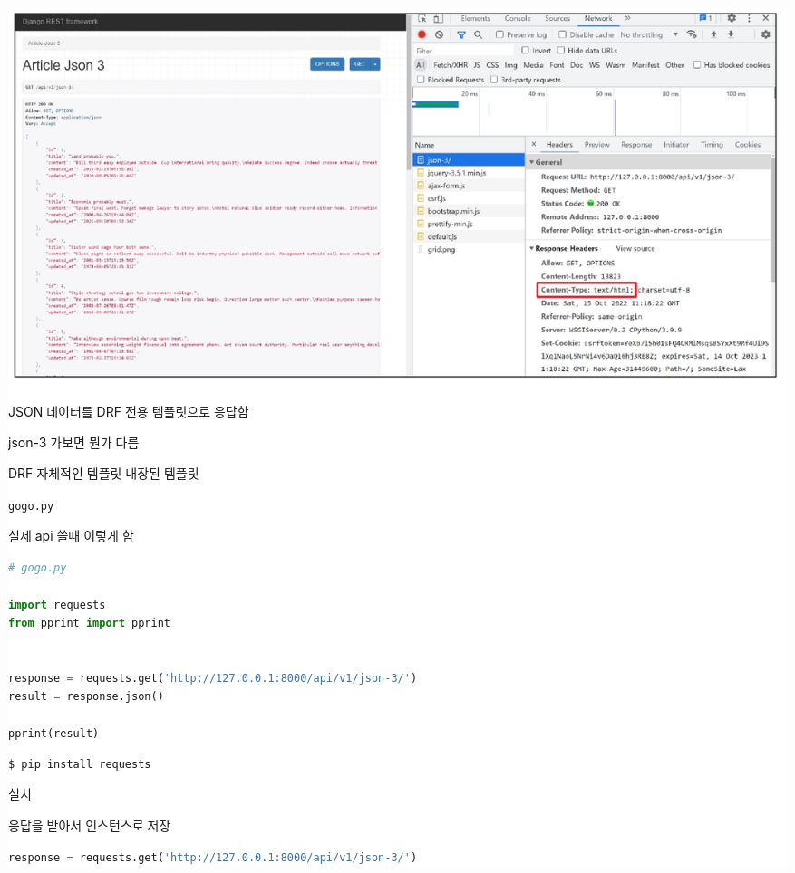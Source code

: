 ![image-20221017180232747](./221017.assets/image-20221017180232747.png)

JSON 데이터를 DRF 전용 템플릿으로 응답함

json-3 가보면 뭔가 다름

DRF 자체적인 템플릿 내장된 템플릿

`gogo.py`

실제 api 쓸때 이렇게 함

```python
# gogo.py

import requests
from pprint import pprint


response = requests.get('http://127.0.0.1:8000/api/v1/json-3/')
result = response.json()

pprint(result)
```

```bash
$ pip install requests
```

설치

응답을 받아서 인스턴스로 저장

```python
response = requests.get('http://127.0.0.1:8000/api/v1/json-3/')
```
